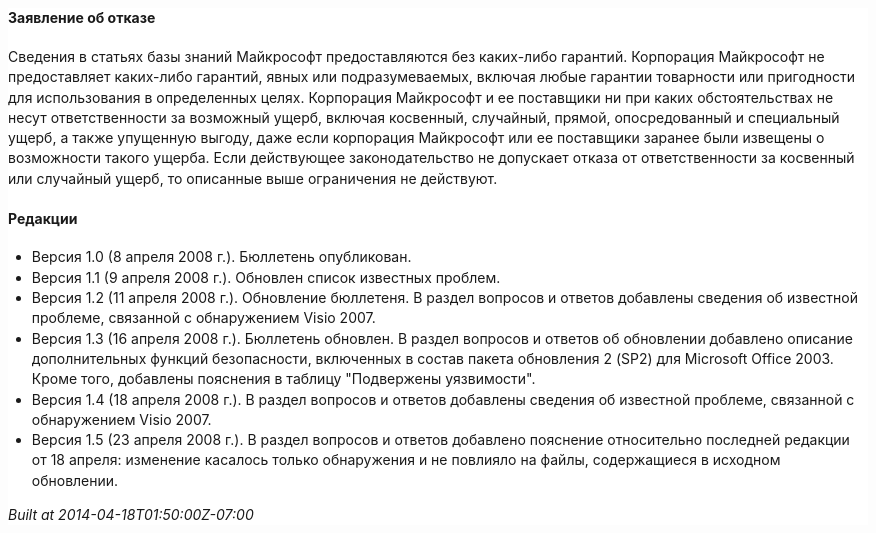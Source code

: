 #### Заявление об отказе
  
Сведения в статьях базы знаний Майкрософт предоставляются без каких-либо гарантий. Корпорация Майкрософт не предоставляет каких-либо гарантий, явных или подразумеваемых, включая любые гарантии товарности или пригодности для использования в определенных целях. Корпорация Майкрософт и ее поставщики ни при каких обстоятельствах не несут ответственности за возможный ущерб, включая косвенный, случайный, прямой, опосредованный и специальный ущерб, а также упущенную выгоду, даже если корпорация Майкрософт или ее поставщики заранее были извещены о возможности такого ущерба. Если действующее законодательство не допускает отказа от ответственности за косвенный или случайный ущерб, то описанные выше ограничения не действуют.
  
#### Редакции
  
-   Версия 1.0 (8 апреля 2008 г.). Бюллетень опубликован.  
-   Версия 1.1 (9 апреля 2008 г.). Обновлен список известных проблем.  
-   Версия 1.2 (11 апреля 2008 г.). Обновление бюллетеня. В раздел вопросов и ответов добавлены сведения об известной проблеме, связанной с обнаружением Visio 2007.  
-   Версия 1.3 (16 апреля 2008 г.). Бюллетень обновлен. В раздел вопросов и ответов об обновлении добавлено описание дополнительных функций безопасности, включенных в состав пакета обновления 2 (SP2) для Microsoft Office 2003. Кроме того, добавлены пояснения в таблицу "Подвержены уязвимости".  
-   Версия 1.4 (18 апреля 2008 г.). В раздел вопросов и ответов добавлены сведения об известной проблеме, связанной с обнаружением Visio 2007.  
-   Версия 1.5 (23 апреля 2008 г.). В раздел вопросов и ответов добавлено пояснение относительно последней редакции от 18 апреля: изменение касалось только обнаружения и не повлияло на файлы, содержащиеся в исходном обновлении.
  
*Built at 2014-04-18T01:50:00Z-07:00*
